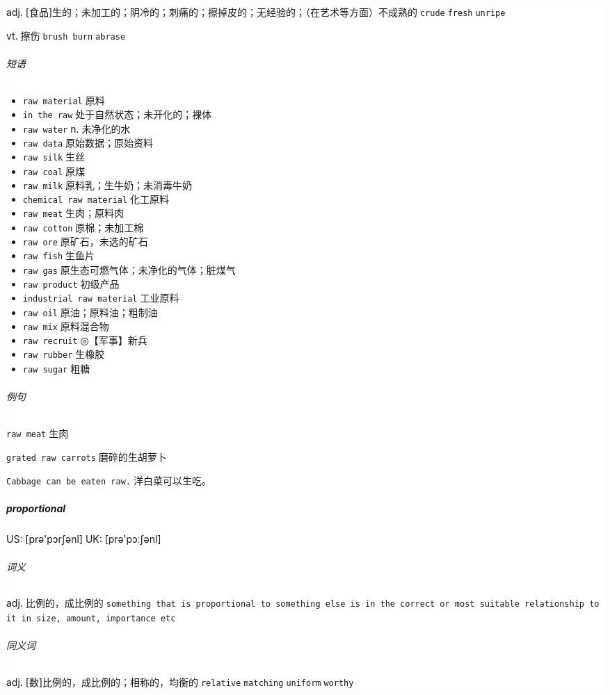 adj. [食品]生的；未加工的；阴冷的；刺痛的；擦掉皮的；无经验的；（在艺术等方面）不成熟的
`crude` `fresh` `unripe`

vt. 擦伤
`brush burn` `abrase`


###### 短语

- `raw material` 原料
- `in the raw` 处于自然状态；未开化的；裸体
- `raw water` n. 未净化的水
- `raw data` 原始数据；原始资料
- `raw silk` 生丝
- `raw coal` 原煤
- `raw milk` 原料乳；生牛奶；未消毒牛奶
- `chemical raw material` 化工原料
- `raw meat` 生肉；原料肉
- `raw cotton` 原棉；未加工棉
- `raw ore` 原矿石，未选的矿石
- `raw fish` 生鱼片
- `raw gas` 原生态可燃气体；未净化的气体；脏煤气
- `raw product` 初级产品
- `industrial raw material` 工业原料
- `raw oil` 原油；原料油；粗制油
- `raw mix` 原料混合物
- `raw recruit` ◎【军事】新兵
- `raw rubber` 生橡胶
- `raw sugar` 粗糖

###### 例句

`raw meat`
生肉

`grated raw carrots`
磨碎的生胡萝卜

`Cabbage can be eaten raw.`
洋白菜可以生吃。


##### proportional

US: [prə'pɔrʃənl]
UK: [prə'pɔːʃənl]

###### 词义

adj. 比例的，成比例的
`something that is proportional to something else is in the correct or most suitable relationship to it in size, amount, importance etc`

###### 同义词

adj. [数]比例的，成比例的；相称的，均衡的
`relative` `matching` `uniform` `worthy`
